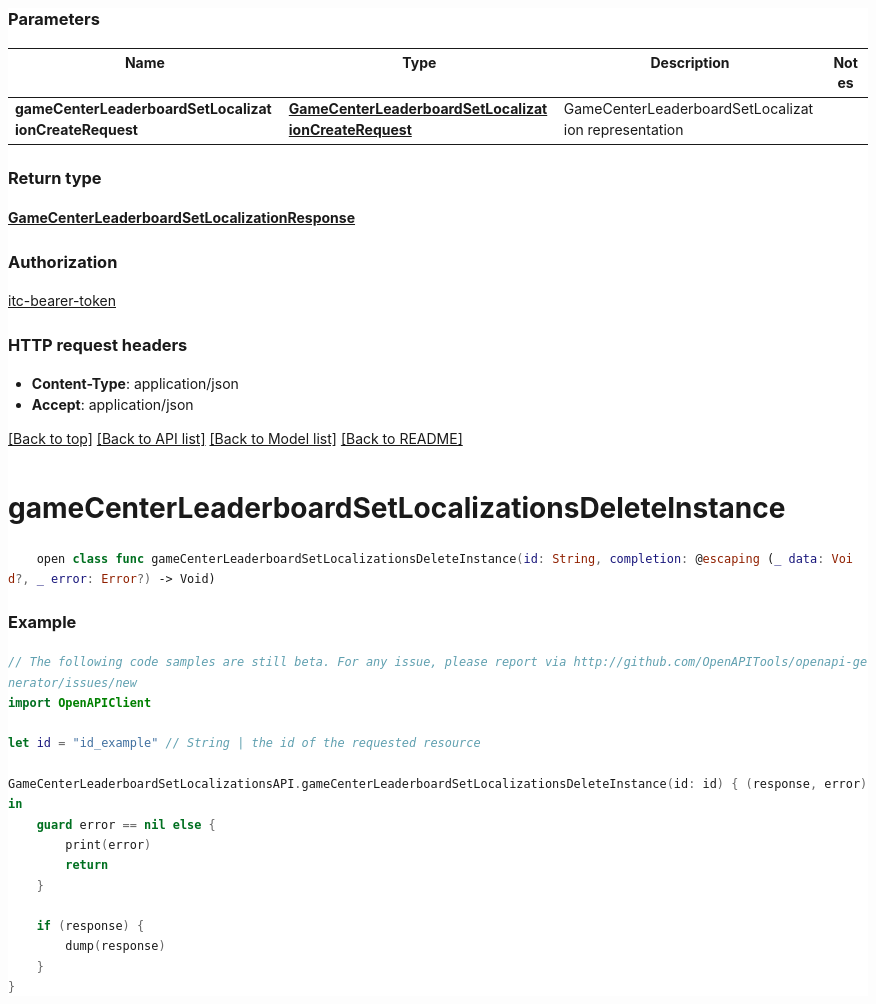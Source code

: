 ### Parameters

Name | Type | Description  | Notes
------------- | ------------- | ------------- | -------------
 **gameCenterLeaderboardSetLocalizationCreateRequest** | [**GameCenterLeaderboardSetLocalizationCreateRequest**](GameCenterLeaderboardSetLocalizationCreateRequest.md) | GameCenterLeaderboardSetLocalization representation | 

### Return type

[**GameCenterLeaderboardSetLocalizationResponse**](GameCenterLeaderboardSetLocalizationResponse.md)

### Authorization

[itc-bearer-token](../README.md#itc-bearer-token)

### HTTP request headers

 - **Content-Type**: application/json
 - **Accept**: application/json

[[Back to top]](#) [[Back to API list]](../README.md#documentation-for-api-endpoints) [[Back to Model list]](../README.md#documentation-for-models) [[Back to README]](../README.md)

# **gameCenterLeaderboardSetLocalizationsDeleteInstance**
```swift
    open class func gameCenterLeaderboardSetLocalizationsDeleteInstance(id: String, completion: @escaping (_ data: Void?, _ error: Error?) -> Void)
```



### Example
```swift
// The following code samples are still beta. For any issue, please report via http://github.com/OpenAPITools/openapi-generator/issues/new
import OpenAPIClient

let id = "id_example" // String | the id of the requested resource

GameCenterLeaderboardSetLocalizationsAPI.gameCenterLeaderboardSetLocalizationsDeleteInstance(id: id) { (response, error) in
    guard error == nil else {
        print(error)
        return
    }

    if (response) {
        dump(response)
    }
}
```
